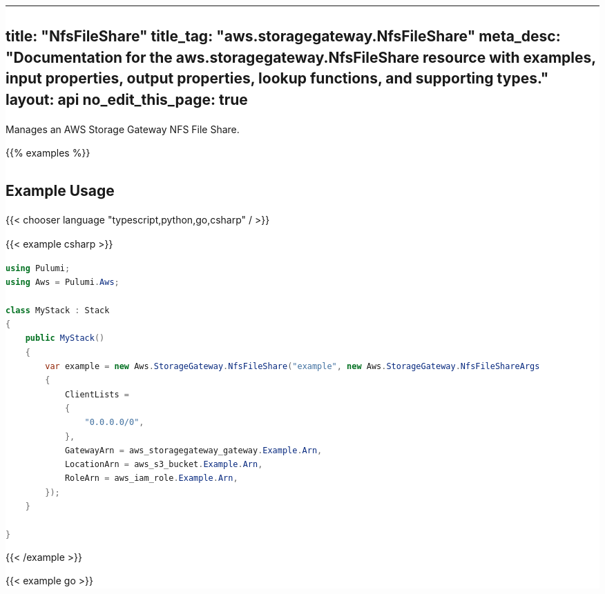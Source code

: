 
---
title: "NfsFileShare"
title_tag: "aws.storagegateway.NfsFileShare"
meta_desc: "Documentation for the aws.storagegateway.NfsFileShare resource with examples, input properties, output properties, lookup functions, and supporting types."
layout: api
no_edit_this_page: true
---






Manages an AWS Storage Gateway NFS File Share.

{{% examples %}}

## Example Usage

{{< chooser language "typescript,python,go,csharp" / >}}





{{< example csharp >}}

```csharp
using Pulumi;
using Aws = Pulumi.Aws;

class MyStack : Stack
{
    public MyStack()
    {
        var example = new Aws.StorageGateway.NfsFileShare("example", new Aws.StorageGateway.NfsFileShareArgs
        {
            ClientLists = 
            {
                "0.0.0.0/0",
            },
            GatewayArn = aws_storagegateway_gateway.Example.Arn,
            LocationArn = aws_s3_bucket.Example.Arn,
            RoleArn = aws_iam_role.Example.Arn,
        });
    }

}
```


{{< /example >}}


{{< example go >}}

